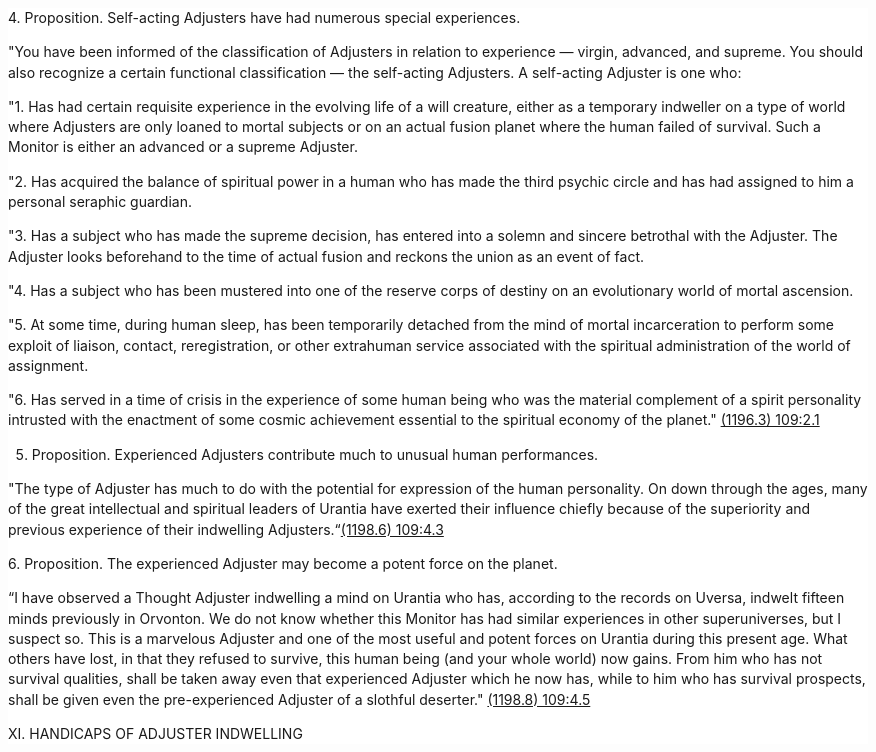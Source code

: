   
4\. Proposition. Self-acting Adjusters have had numerous special experiences.  
  

"You have been informed of the classification of Adjusters in relation to experience — virgin, advanced, and supreme. You should also recognize a certain functional classification — the self-acting Adjusters. A self-acting Adjuster is one who:  
  
"1. Has had certain requisite experience in the evolving life of a will creature, either as a temporary indweller on a type of world where Adjusters are only loaned to mortal subjects or on an actual fusion planet where the human failed of survival. Such a Monitor is either an advanced or a supreme Adjuster.  
  
"2. Has acquired the balance of spiritual power in a human who has made the third psychic circle and has had assigned to him a personal seraphic guardian.  
  
"3. Has a subject who has made the supreme decision, has entered into a solemn and sincere betrothal with the Adjuster. The Adjuster looks beforehand to the time of actual fusion and reckons the union as an event of fact.  
  
"4. Has a subject who has been mustered into one of the reserve corps of destiny on an evolutionary world of mortal ascension.  
  
"5. At some time, during human sleep, has been temporarily detached from the mind of mortal incarceration to perform some exploit of liaison, contact, reregistration, or other extrahuman service associated with the spiritual administration of the world of assignment.  
  
"6. Has served in a time of crisis in the experience of some human being who was the material complement of a spirit personality intrusted with the enactment of some cosmic achievement essential to the spiritual economy of the planet." [(1196.3) 109:2.1](https://www.urantia.org/urantia-book-standardized/paper-109-relation-adjusters-universe-creatures#U109_2_1)  

  
5. Proposition. Experienced Adjusters contribute much to unusual human performances.  
  

"The type of Adjuster has much to do with the potential for expression of the human personality. On down through the ages, many of the great intellectual and spiritual leaders of Urantia have exerted their influence chiefly because of the superiority and previous experience of their indwelling Adjusters.“[(1198.6) 109:4.3](https://www.urantia.org/urantia-book-standardized/paper-109-relation-adjusters-universe-creatures#U109_4_3)  

  
6\. Proposition. The experienced Adjuster may become a potent force on the planet.  
  

“I have observed a Thought Adjuster indwelling a mind on Urantia who has, according to the records on Uversa, indwelt fifteen minds previously in Orvonton. We do not know whether this Monitor has had similar experiences in other superuniverses, but I suspect so. This is a marvelous Adjuster and one of the most useful and potent forces on Urantia during this present age. What others have lost, in that they refused to survive, this human being (and your whole world) now gains. From him who has not survival qualities, shall be taken away even that experienced Adjuster which he now has, while to him who has survival prospects, shall be given even the pre-experienced Adjuster of a slothful deserter." [(1198.8) 109:4.5](https://www.urantia.org/urantia-book-standardized/paper-109-relation-adjusters-universe-creatures#U109_4_5)  

  

XI. HANDICAPS OF ADJUSTER INDWELLING  

  